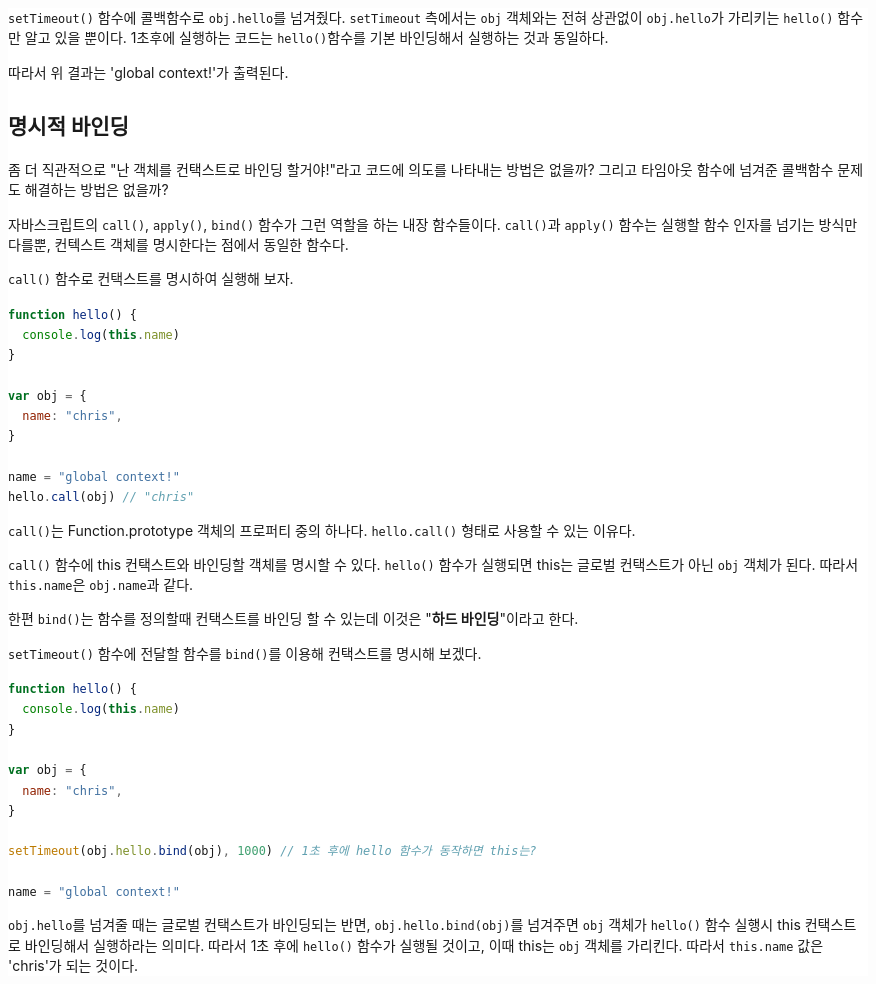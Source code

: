 `setTimeout()` 함수에 콜백함수로 `obj.hello`를 넘겨줬다.
`setTimeout` 측에서는 `obj` 객체와는 전혀 상관없이 `obj.hello`가 가리키는 `hello()` 함수만 알고 있을 뿐이다.
1초후에 실행하는 코드는 `hello()`함수를 기본 바인딩해서 실행하는 것과 동일하다.

따라서 위 결과는 'global context!'가 출력된다.

## 명시적 바인딩

좀 더 직관적으로 "난 객체를 컨택스트로 바인딩 할거야!"라고 코드에 의도를 나타내는 방법은 없을까?
그리고 타임아웃 함수에 넘겨준 콜백함수 문제도 해결하는 방법은 없을까?

자바스크립트의 `call()`, `apply()`, `bind()` 함수가 그런 역할을 하는 내장 함수들이다.
`call()`과 `apply()` 함수는 실행할 함수 인자를 넘기는 방식만 다를뿐, 컨텍스트 객체를 명시한다는 점에서 동일한 함수다.

`call()` 함수로 컨택스트를 명시하여 실행해 보자.

```js
function hello() {
  console.log(this.name)
}

var obj = {
  name: "chris",
}

name = "global context!"
hello.call(obj) // "chris"
```

`call()`는 Function.prototype 객체의 프로퍼티 중의 하나다.
`hello.call()` 형태로 사용할 수 있는 이유다.

`call()` 함수에 this 컨택스트와 바인딩할 객체를 명시할 수 있다.
`hello()` 함수가 실행되면 this는 글로벌 컨택스트가 아닌 `obj` 객체가 된다.
따라서 `this.name`은 `obj.name`과 같다.

한편 `bind()`는 함수를 정의할때 컨택스트를 바인딩 할 수 있는데 이것은 "**하드 바인딩**"이라고 한다.

`setTimeout()` 함수에 전달할 함수를 `bind()`를 이용해 컨택스트를 명시해 보겠다.

```js
function hello() {
  console.log(this.name)
}

var obj = {
  name: "chris",
}

setTimeout(obj.hello.bind(obj), 1000) // 1초 후에 hello 함수가 동작하면 this는?

name = "global context!"
```

`obj.hello`를 넘겨줄 때는 글로벌 컨택스트가 바인딩되는 반면, `obj.hello.bind(obj)`를 넘겨주면 `obj` 객체가 `hello()` 함수 실행시 this 컨택스트로 바인딩해서 실행하라는 의미다.
따라서 1초 후에 `hello()` 함수가 실행될 것이고, 이때 this는 `obj` 객체를 가리킨다.
따라서 `this.name` 값은 'chris'가 되는 것이다.
